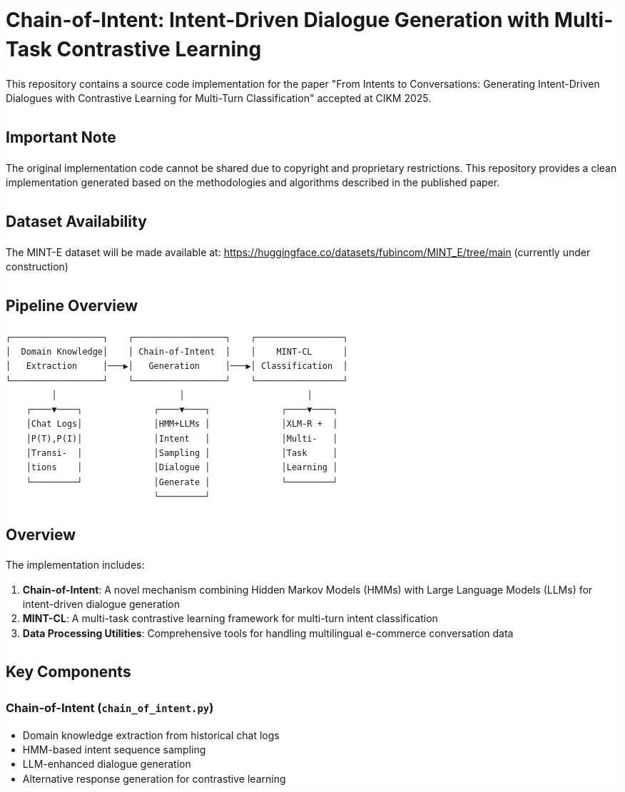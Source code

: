 # Chain-of-Intent: Intent-Driven Dialogue Generation with Multi-Task Contrastive Learning

This repository contains a source code implementation for the paper "From Intents to Conversations: Generating Intent-Driven Dialogues with Contrastive Learning for Multi-Turn Classification" accepted at CIKM 2025.

## Important Note

The original implementation code cannot be shared due to copyright and proprietary restrictions. This repository provides a clean implementation generated based on the methodologies and algorithms described in the published paper.

## Dataset Availability

The MINT-E dataset will be made available at: https://huggingface.co/datasets/fubincom/MINT_E/tree/main (currently under construction)

## Pipeline Overview

```
┌──────────────────┐    ┌──────────────────┐    ┌─────────────────┐
│  Domain Knowledge│    │ Chain-of-Intent  │    │    MINT-CL      │
│   Extraction     │───▶│   Generation     │───▶│ Classification  │
└──────────────────┘    └──────────────────┘    └─────────────────┘
         │                        │                        │
    ┌────▼────┐              ┌────▼────┐              ┌────▼────┐
    │Chat Logs│              │HMM+LLMs │              │XLM-R +  │
    │P(T),P(I)│              │Intent   │              │Multi-   │
    │Transi-  │              │Sampling │              │Task     │
    │tions    │              │Dialogue │              │Learning │
    └─────────┘              │Generate │              └─────────┘
                             └─────────┘
```

## Overview

The implementation includes:

1. **Chain-of-Intent**: A novel mechanism combining Hidden Markov Models (HMMs) with Large Language Models (LLMs) for intent-driven dialogue generation
2. **MINT-CL**: A multi-task contrastive learning framework for multi-turn intent classification
3. **Data Processing Utilities**: Comprehensive tools for handling multilingual e-commerce conversation data

## Key Components

### Chain-of-Intent (`chain_of_intent.py`)
- Domain knowledge extraction from historical chat logs
- HMM-based intent sequence sampling
- LLM-enhanced dialogue generation
- Alternative response generation for contrastive learning

